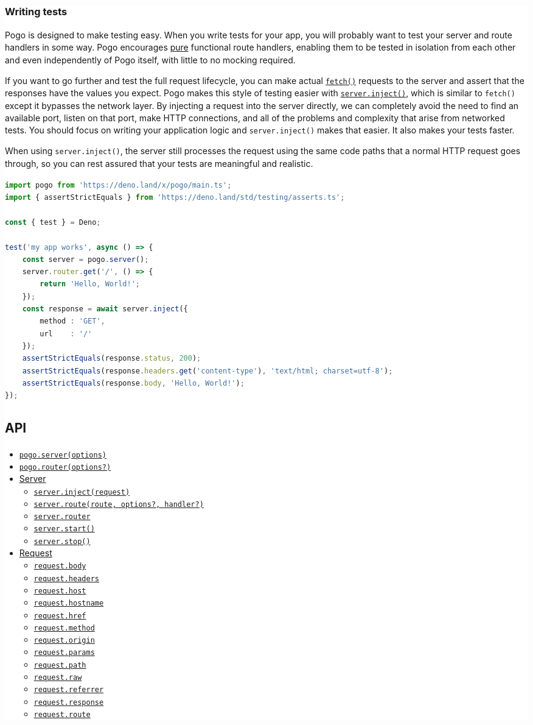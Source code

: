 ### Writing tests

Pogo is designed to make testing easy. When you write tests for your app, you will probably want to test your server and route handlers in some way. Pogo encourages [pure](https://en.wikipedia.org/wiki/Pure_function) functional route handlers, enabling them to be tested in isolation from each other and even independently of Pogo itself, with little to no mocking required.

If you want to go further and test the full request lifecycle, you can make actual [`fetch()`](https://developer.mozilla.org/en-US/docs/Web/API/WindowOrWorkerGlobalScope/fetch) requests to the server and assert that the responses have the values you expect. Pogo makes this style of testing easier with [`server.inject()`](#serverinjectrequest), which is similar to `fetch()` except it bypasses the network layer. By injecting a request into the server directly, we can completely avoid the need to find an available port, listen on that port, make HTTP connections, and all of the problems and complexity that arise from networked tests. You should focus on writing your application logic and `server.inject()` makes that easier. It also makes your tests faster.

When using `server.inject()`, the server still processes the request using the same code paths that a normal HTTP request goes through, so you can rest assured that your tests are meaningful and realistic.

```ts
import pogo from 'https://deno.land/x/pogo/main.ts';
import { assertStrictEquals } from 'https://deno.land/std/testing/asserts.ts';

const { test } = Deno;

test('my app works', async () => {
    const server = pogo.server();
    server.router.get('/', () => {
        return 'Hello, World!';
    });
    const response = await server.inject({
        method : 'GET',
        url    : '/'
    });
    assertStrictEquals(response.status, 200);
    assertStrictEquals(response.headers.get('content-type'), 'text/html; charset=utf-8');
    assertStrictEquals(response.body, 'Hello, World!');
});
```

## API

 - [`pogo.server(options)`](#pogoserveroptions)
 - [`pogo.router(options?)`](#pogorouteroptions)
 - [Server](#server)
   - [`server.inject(request)`](#serverinjectrequest)
   - [`server.route(route, options?, handler?)`](#serverrouteroute-options-handler)
   - [`server.router`](#serverrouter)
   - [`server.start()`](#serverstart)
   - [`server.stop()`](#serverstop)
 - [Request](#request-1)
   - [`request.body`](#requestbody)
   - [`request.headers`](#requestheaders)
   - [`request.host`](#requesthost)
   - [`request.hostname`](#requesthostname)
   - [`request.href`](#requesthref)
   - [`request.method`](#requestmethod)
   - [`request.origin`](#requestorigin)
   - [`request.params`](#requestparams)
   - [`request.path`](#requestpath)
   - [`request.raw`](#requestraw)
   - [`request.referrer`](#requestreferrer)
   - [`request.response`](#requestresponse)
   - [`request.route`](#requestroute)